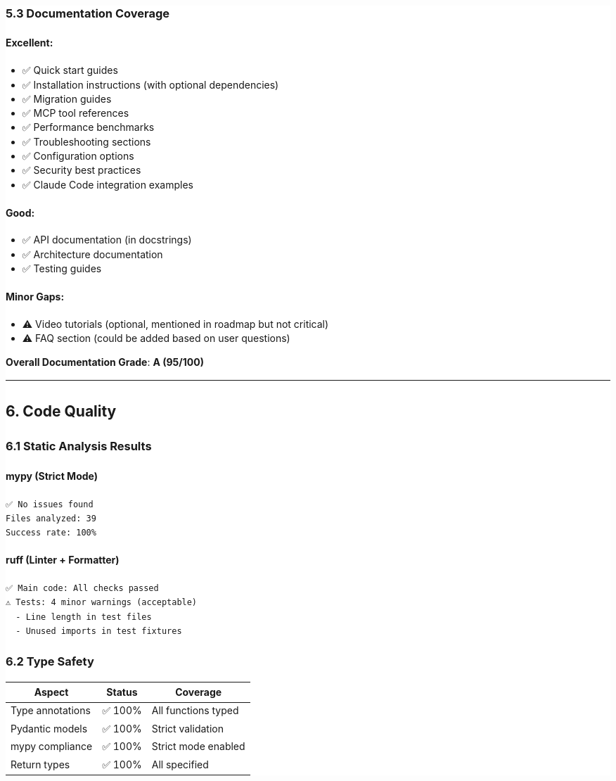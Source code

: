 ### 5.3 Documentation Coverage

#### Excellent:
- ✅ Quick start guides
- ✅ Installation instructions (with optional dependencies)
- ✅ Migration guides
- ✅ MCP tool references
- ✅ Performance benchmarks
- ✅ Troubleshooting sections
- ✅ Configuration options
- ✅ Security best practices
- ✅ Claude Code integration examples

#### Good:
- ✅ API documentation (in docstrings)
- ✅ Architecture documentation
- ✅ Testing guides

#### Minor Gaps:
- ⚠️ Video tutorials (optional, mentioned in roadmap but not critical)
- ⚠️ FAQ section (could be added based on user questions)

**Overall Documentation Grade**: **A (95/100)**

---

## 6. Code Quality

### 6.1 Static Analysis Results

#### mypy (Strict Mode)
```
✅ No issues found
Files analyzed: 39
Success rate: 100%
```

#### ruff (Linter + Formatter)
```
✅ Main code: All checks passed
⚠️ Tests: 4 minor warnings (acceptable)
  - Line length in test files
  - Unused imports in test fixtures
```

### 6.2 Type Safety

| Aspect | Status | Coverage |
|--------|--------|----------|
| Type annotations | ✅ 100% | All functions typed |
| Pydantic models | ✅ 100% | Strict validation |
| mypy compliance | ✅ 100% | Strict mode enabled |
| Return types | ✅ 100% | All specified |
